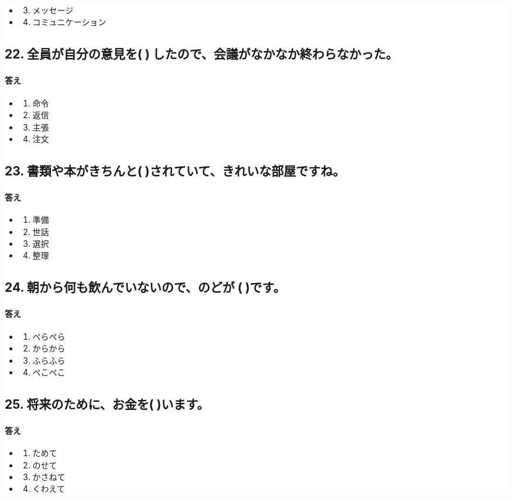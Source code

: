 - 3) メッセージ

- 4) コミュニケーション



## 22. 全員が自分の意見を( ) したので、会議がなかなか終わらなかった。

#### 答え

- 1) 命令

- 2) 返信

- 3) 主張

- 4) 注文



## 23. 書類や本がきちんと( )されていて、きれいな部屋ですね。

#### 答え

- 1) 準備

- 2) 世話

- 3) 選択

- 4) 整理



## 24. 朝から何も飲んでいないので、のどが ( )です。

#### 答え

- 1) ぺらぺら

- 2) からから

- 3) ふらふら

- 4) ぺこぺこ



## 25. 将来のために、お金を( )います。

#### 答え

- 1) ためて

- 2) のせて

- 3) かさねて

- 4) くわえて
